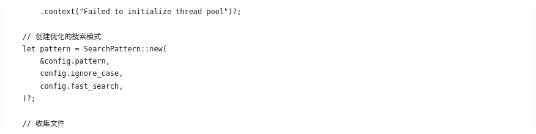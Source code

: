 ```minigrep/src/lib.rs#L25-80
        .context("Failed to initialize thread pool")?;

    // 创建优化的搜索模式
    let pattern = SearchPattern::new(
        &config.pattern,
        config.ignore_case,
        config.fast_search,
    )?;

    // 收集文件
